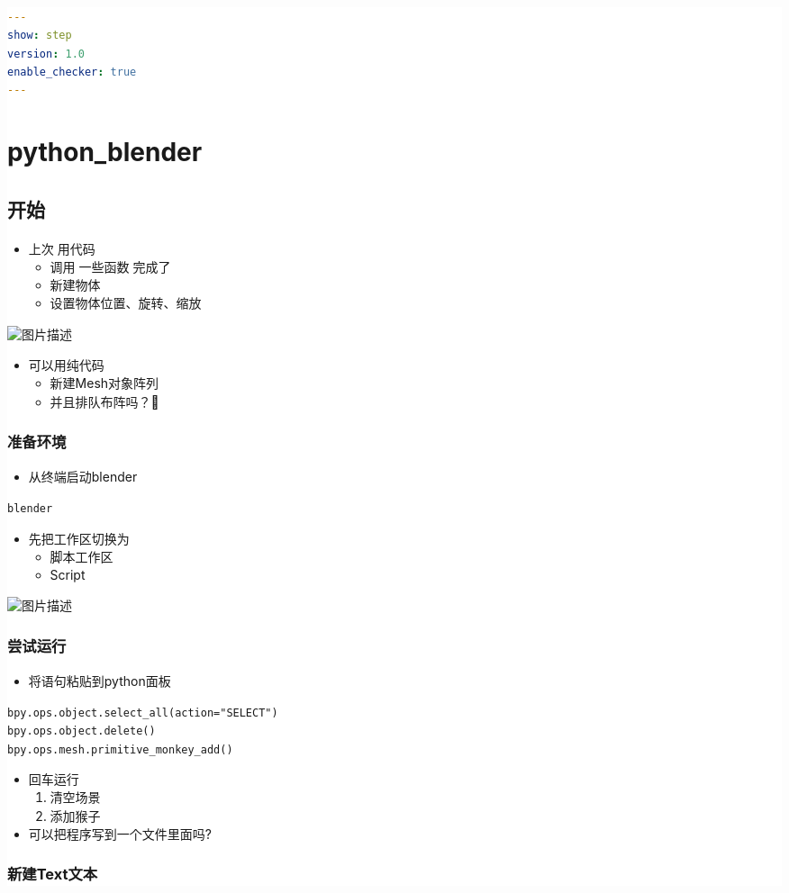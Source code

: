 ```yaml
---
show: step
version: 1.0 
enable_checker: true
---
```



# python_blender

## 开始

- 上次 用代码 
	- 调用 一些函数 完成了
	- 新建物体
	- 设置物体位置、旋转、缩放

![图片描述](https://doc.shiyanlou.com/courses/uid1190679-20240831-1725100280092)

- 可以用纯代码
	- 新建Mesh对象阵列
	- 并且排队布阵吗？🤔

### 准备环境

- 从终端启动blender

```
blender
```

- 先把工作区切换为
	- 脚本工作区
	- Script

![图片描述](https://doc.shiyanlou.com/courses/uid1190679-20240523-1716432672322)

### 尝试运行

- 将语句粘贴到python面板

```
bpy.ops.object.select_all(action="SELECT") 
bpy.ops.object.delete() 
bpy.ops.mesh.primitive_monkey_add()
```

- 回车运行
	1. 清空场景 
	2. 添加猴子
- 可以把程序写到一个文件里面吗?

### 新建Text文本
